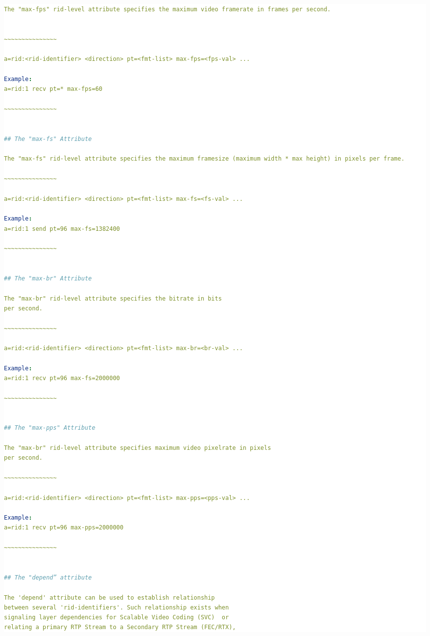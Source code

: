 ```yaml
The "max-fps" rid-level attribute specifies the maximum video framerate in frames per second.


~~~~~~~~~~~~~~~

a=rid:<rid-identifier> <direction> pt=<fmt-list> max-fps=<fps-val> ...

Example:
a=rid:1 recv pt=* max-fps=60

~~~~~~~~~~~~~~~


## The "max-fs" Attribute

The "max-fs" rid-level attribute specifies the maximum framesize (maximum width * max height) in pixels per frame.

~~~~~~~~~~~~~~~

a=rid:<rid-identifier> <direction> pt=<fmt-list> max-fs=<fs-val> ...

Example:
a=rid:1 send pt=96 max-fs=1382400

~~~~~~~~~~~~~~~


## The "max-br" Attribute

The "max-br" rid-level attribute specifies the bitrate in bits
per second.

~~~~~~~~~~~~~~~

a=rid:<rid-identifier> <direction> pt=<fmt-list> max-br=<br-val> ...

Example:
a=rid:1 recv pt=96 max-fs=2000000

~~~~~~~~~~~~~~~


## The "max-pps" Attribute

The "max-br" rid-level attribute specifies maximum video pixelrate in pixels
per second.

~~~~~~~~~~~~~~~

a=rid:<rid-identifier> <direction> pt=<fmt-list> max-pps=<pps-val> ...

Example:
a=rid:1 recv pt=96 max-pps=2000000

~~~~~~~~~~~~~~~


## The "depend” attribute

The 'depend' attribute can be used to establish relationship
between several 'rid-identifiers'. Such relationship exists when
signaling layer dependencies for Scalable Video Coding (SVC)  or
relating a primary RTP Stream to a Secondary RTP Stream (FEC/RTX),
```